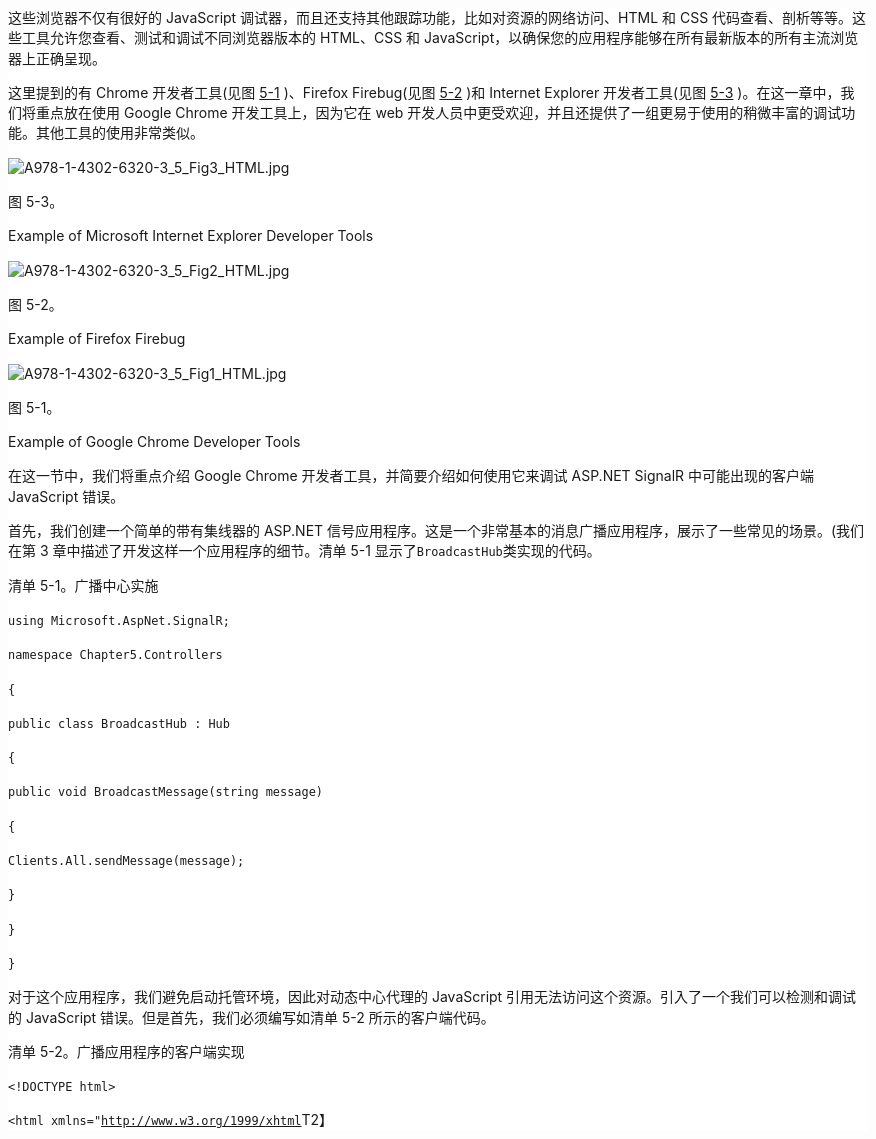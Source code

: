 这些浏览器不仅有很好的 JavaScript 调试器，而且还支持其他跟踪功能，比如对资源的网络访问、HTML 和 CSS 代码查看、剖析等等。这些工具允许您查看、测试和调试不同浏览器版本的 HTML、CSS 和 JavaScript，以确保您的应用程序能够在所有最新版本的所有主流浏览器上正确呈现。

这里提到的有 Chrome 开发者工具(见图 [5-1](#Fig1) )、Firefox Firebug(见图 [5-2](#Fig2) )和 Internet Explorer 开发者工具(见图 [5-3](#Fig3) )。在这一章中，我们将重点放在使用 Google Chrome 开发工具上，因为它在 web 开发人员中更受欢迎，并且还提供了一组更易于使用的稍微丰富的调试功能。其他工具的使用非常类似。

![A978-1-4302-6320-3_5_Fig3_HTML.jpg](A978-1-4302-6320-3_5_Fig3_HTML.jpg)

图 5-3。

Example of Microsoft Internet Explorer Developer Tools

![A978-1-4302-6320-3_5_Fig2_HTML.jpg](A978-1-4302-6320-3_5_Fig2_HTML.jpg)

图 5-2。

Example of Firefox Firebug

![A978-1-4302-6320-3_5_Fig1_HTML.jpg](A978-1-4302-6320-3_5_Fig1_HTML.jpg)

图 5-1。

Example of Google Chrome Developer Tools

在这一节中，我们将重点介绍 Google Chrome 开发者工具，并简要介绍如何使用它来调试 ASP.NET SignalR 中可能出现的客户端 JavaScript 错误。

首先，我们创建一个简单的带有集线器的 ASP.NET 信号应用程序。这是一个非常基本的消息广播应用程序，展示了一些常见的场景。(我们在第 3 章中描述了开发这样一个应用程序的细节。清单 5-1 显示了`BroadcastHub`类实现的代码。

清单 5-1。广播中心实施

`using Microsoft.AspNet.SignalR;`

`namespace Chapter5.Controllers`

`{`

`public class BroadcastHub : Hub`

`{`

`public void BroadcastMessage(string message)`

`{`

`Clients.All.sendMessage(message);`

`}`

`}`

`}`

对于这个应用程序，我们避免启动托管环境，因此对动态中心代理的 JavaScript 引用无法访问这个资源。引入了一个我们可以检测和调试的 JavaScript 错误。但是首先，我们必须编写如清单 5-2 所示的客户端代码。

清单 5-2。广播应用程序的客户端实现

`<!DOCTYPE html>`

`<html xmlns="`[`http://www.w3.org/1999/xhtml`](http://www.w3.org/1999/xhtml)T2】
